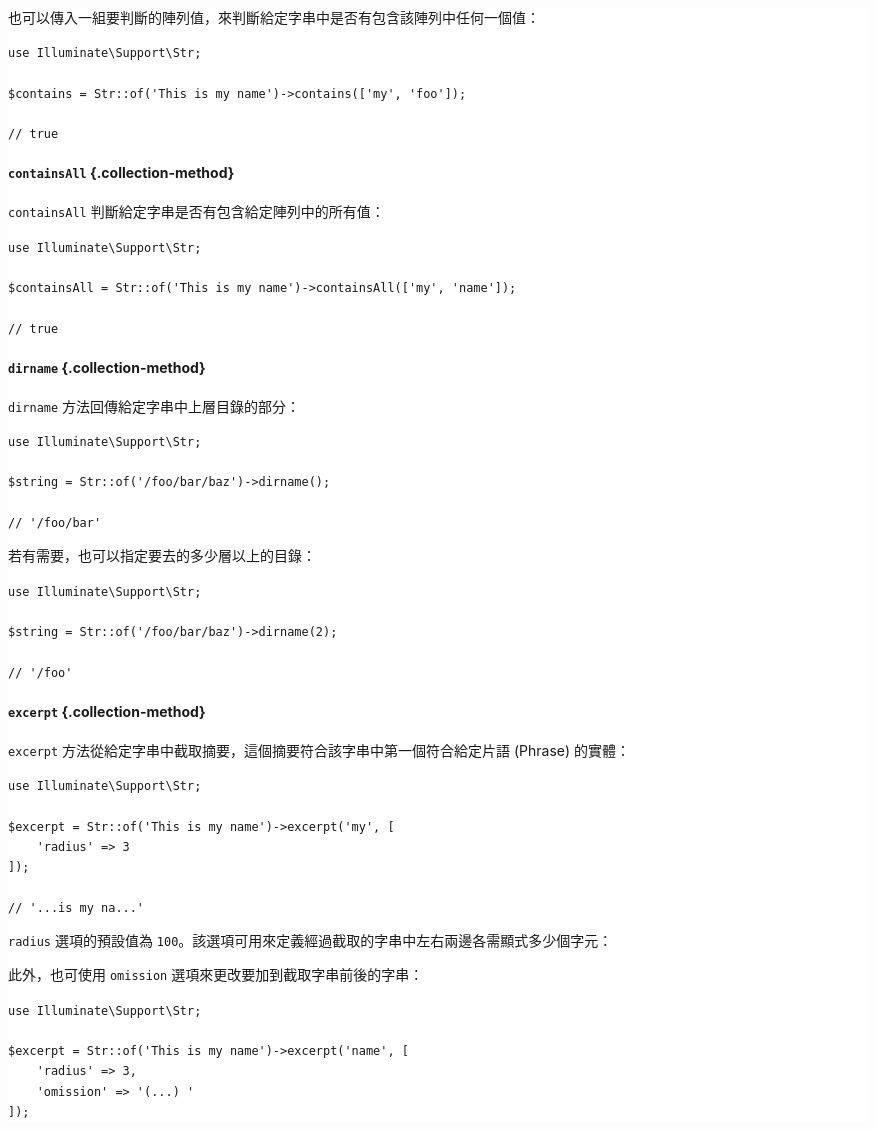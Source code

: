 也可以傳入一組要判斷的陣列值，來判斷給定字串中是否有包含該陣列中任何一個值：

    use Illuminate\Support\Str;
    
    $contains = Str::of('This is my name')->contains(['my', 'foo']);
    
    // true

<a name="method-fluent-str-contains-all"></a>

#### `containsAll` {.collection-method}

`containsAll` 判斷給定字串是否有包含給定陣列中的所有值：

    use Illuminate\Support\Str;
    
    $containsAll = Str::of('This is my name')->containsAll(['my', 'name']);
    
    // true

<a name="method-fluent-str-dirname"></a>

#### `dirname` {.collection-method}

`dirname` 方法回傳給定字串中上層目錄的部分：

    use Illuminate\Support\Str;
    
    $string = Str::of('/foo/bar/baz')->dirname();
    
    // '/foo/bar'

若有需要，也可以指定要去的多少層以上的目錄：

    use Illuminate\Support\Str;
    
    $string = Str::of('/foo/bar/baz')->dirname(2);
    
    // '/foo'

<a name="method-fluent-str-excerpt"></a>

#### `excerpt` {.collection-method}

`excerpt` 方法從給定字串中截取摘要，這個摘要符合該字串中第一個符合給定片語 (Phrase) 的實體：

    use Illuminate\Support\Str;
    
    $excerpt = Str::of('This is my name')->excerpt('my', [
        'radius' => 3
    ]);
    
    // '...is my na...'

`radius` 選項的預設值為 `100`。該選項可用來定義經過截取的字串中左右兩邊各需顯式多少個字元：

此外，也可使用 `omission` 選項來更改要加到截取字串前後的字串：

    use Illuminate\Support\Str;
    
    $excerpt = Str::of('This is my name')->excerpt('name', [
        'radius' => 3,
        'omission' => '(...) '
    ]);
    